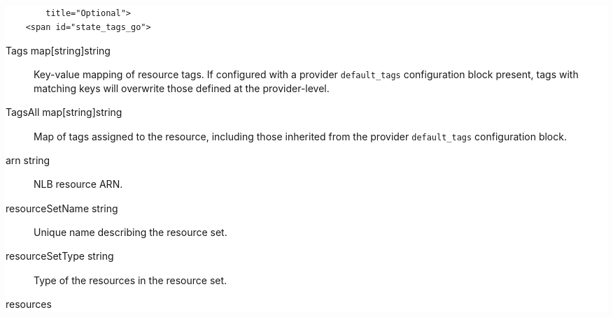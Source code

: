             title="Optional">
        <span id="state_tags_go">
<a data-swiftype-name="resource-property" data-swiftype-type="text" href="#state_tags_go" style="color: inherit; text-decoration: inherit;">Tags</a>
</span>
        <span class="property-indicator"></span>
        <span class="property-type">map[string]string</span>
    </dt>
    <dd><p>Key-value mapping of resource tags. If configured with a provider <code>default_tags</code> configuration block present, tags with matching keys will overwrite those defined at the provider-level.</p>
</dd><dt class="property-optional"
            title="Optional">
        <span id="state_tagsall_go">
<a data-swiftype-name="resource-property" data-swiftype-type="text" href="#state_tagsall_go" style="color: inherit; text-decoration: inherit;">Tags<wbr>All</a>
</span>
        <span class="property-indicator"></span>
        <span class="property-type">map[string]string</span>
    </dt>
    <dd><p>Map of tags assigned to the resource, including those inherited from the provider <code>default_tags</code> configuration block.</p>
</dd></dl>
</pulumi-choosable>
</div>

<div>
<pulumi-choosable type="language" values="nodejs">
<dl class="resources-properties"><dt class="property-optional"
            title="Optional">
        <span id="state_arn_nodejs">
<a data-swiftype-name="resource-property" data-swiftype-type="text" href="#state_arn_nodejs" style="color: inherit; text-decoration: inherit;">arn</a>
</span>
        <span class="property-indicator"></span>
        <span class="property-type">string</span>
    </dt>
    <dd><p>NLB resource ARN.</p>
</dd><dt class="property-optional"
            title="Optional">
        <span id="state_resourcesetname_nodejs">
<a data-swiftype-name="resource-property" data-swiftype-type="text" href="#state_resourcesetname_nodejs" style="color: inherit; text-decoration: inherit;">resource<wbr>Set<wbr>Name</a>
</span>
        <span class="property-indicator"></span>
        <span class="property-type">string</span>
    </dt>
    <dd><p>Unique name describing the resource set.</p>
</dd><dt class="property-optional"
            title="Optional">
        <span id="state_resourcesettype_nodejs">
<a data-swiftype-name="resource-property" data-swiftype-type="text" href="#state_resourcesettype_nodejs" style="color: inherit; text-decoration: inherit;">resource<wbr>Set<wbr>Type</a>
</span>
        <span class="property-indicator"></span>
        <span class="property-type">string</span>
    </dt>
    <dd><p>Type of the resources in the resource set.</p>
</dd><dt class="property-optional"
            title="Optional">
        <span id="state_resources_nodejs">
<a data-swiftype-name="resource-property" data-swiftype-type="text" href="#state_resources_nodejs" style="color: inherit; text-decoration: inherit;">resources</a>
</span>
